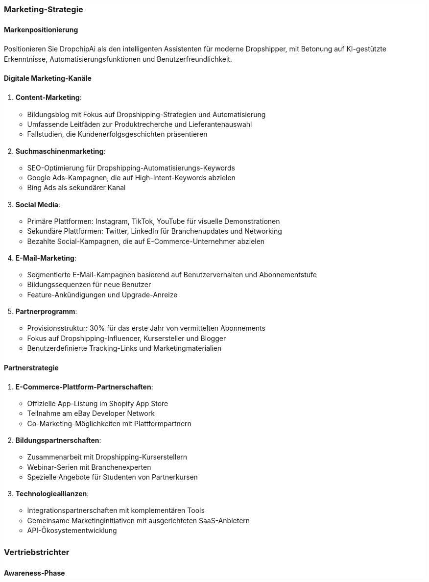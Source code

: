 ### Marketing-Strategie

#### Markenpositionierung

Positionieren Sie DropchipAi als den intelligenten Assistenten für moderne Dropshipper, mit Betonung auf KI-gestützte Erkenntnisse, Automatisierungsfunktionen und Benutzerfreundlichkeit.

#### Digitale Marketing-Kanäle

1. **Content-Marketing**:
   - Bildungsblog mit Fokus auf Dropshipping-Strategien und Automatisierung
   - Umfassende Leitfäden zur Produktrecherche und Lieferantenauswahl
   - Fallstudien, die Kundenerfolgsgeschichten präsentieren

2. **Suchmaschinenmarketing**:
   - SEO-Optimierung für Dropshipping-Automatisierungs-Keywords
   - Google Ads-Kampagnen, die auf High-Intent-Keywords abzielen
   - Bing Ads als sekundärer Kanal

3. **Social Media**:
   - Primäre Plattformen: Instagram, TikTok, YouTube für visuelle Demonstrationen
   - Sekundäre Plattformen: Twitter, LinkedIn für Branchenupdates und Networking
   - Bezahlte Social-Kampagnen, die auf E-Commerce-Unternehmer abzielen

4. **E-Mail-Marketing**:
   - Segmentierte E-Mail-Kampagnen basierend auf Benutzerverhalten und Abonnementstufe
   - Bildungssequenzen für neue Benutzer
   - Feature-Ankündigungen und Upgrade-Anreize

5. **Partnerprogramm**:
   - Provisionsstruktur: 30% für das erste Jahr von vermittelten Abonnements
   - Fokus auf Dropshipping-Influencer, Kursersteller und Blogger
   - Benutzerdefinierte Tracking-Links und Marketingmaterialien

#### Partnerstrategie

1. **E-Commerce-Plattform-Partnerschaften**:
   - Offizielle App-Listung im Shopify App Store
   - Teilnahme am eBay Developer Network
   - Co-Marketing-Möglichkeiten mit Plattformpartnern

2. **Bildungspartnerschaften**:
   - Zusammenarbeit mit Dropshipping-Kurserstellern
   - Webinar-Serien mit Branchenexperten
   - Spezielle Angebote für Studenten von Partnerkursen

3. **Technologieallianzen**:
   - Integrationspartnerschaften mit komplementären Tools
   - Gemeinsame Marketinginitiativen mit ausgerichteten SaaS-Anbietern
   - API-Ökosystementwicklung

### Vertriebstrichter

#### Awareness-Phase

